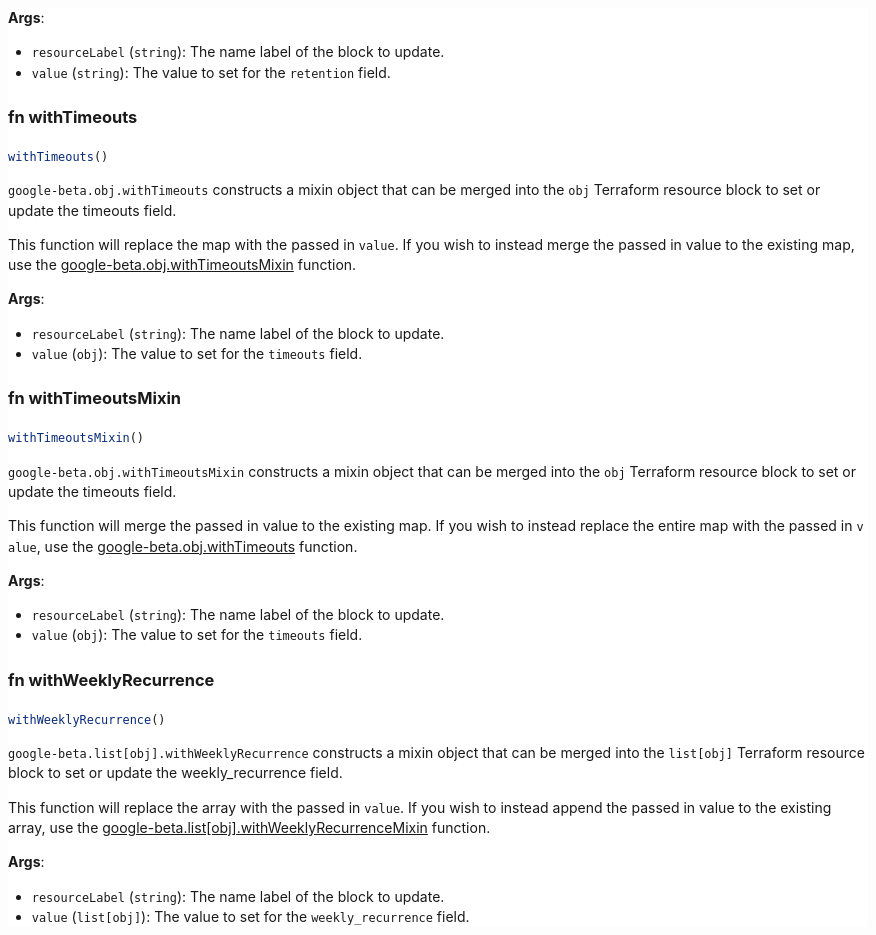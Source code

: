 
**Args**:
  - `resourceLabel` (`string`): The name label of the block to update.
  - `value` (`string`): The value to set for the `retention` field.


### fn withTimeouts

```ts
withTimeouts()
```

`google-beta.obj.withTimeouts` constructs a mixin object that can be merged into the `obj`
Terraform resource block to set or update the timeouts field.

This function will replace the map with the passed in `value`. If you wish to instead merge the
passed in value to the existing map, use the [google-beta.obj.withTimeoutsMixin](TODO) function.

**Args**:
  - `resourceLabel` (`string`): The name label of the block to update.
  - `value` (`obj`): The value to set for the `timeouts` field.


### fn withTimeoutsMixin

```ts
withTimeoutsMixin()
```

`google-beta.obj.withTimeoutsMixin` constructs a mixin object that can be merged into the `obj`
Terraform resource block to set or update the timeouts field.

This function will merge the passed in value to the existing map. If you wish
to instead replace the entire map with the passed in `value`, use the [google-beta.obj.withTimeouts](TODO)
function.


**Args**:
  - `resourceLabel` (`string`): The name label of the block to update.
  - `value` (`obj`): The value to set for the `timeouts` field.


### fn withWeeklyRecurrence

```ts
withWeeklyRecurrence()
```

`google-beta.list[obj].withWeeklyRecurrence` constructs a mixin object that can be merged into the `list[obj]`
Terraform resource block to set or update the weekly_recurrence field.

This function will replace the array with the passed in `value`. If you wish to instead append the
passed in value to the existing array, use the [google-beta.list[obj].withWeeklyRecurrenceMixin](TODO) function.


**Args**:
  - `resourceLabel` (`string`): The name label of the block to update.
  - `value` (`list[obj]`): The value to set for the `weekly_recurrence` field.
